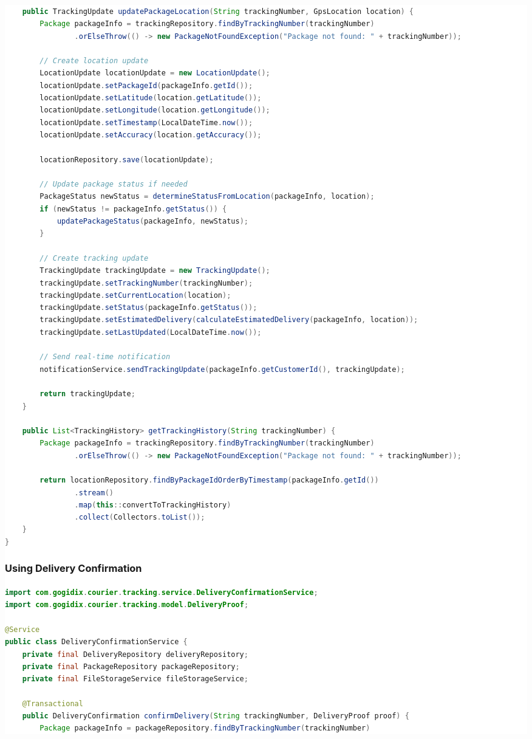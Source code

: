 ```java
    public TrackingUpdate updatePackageLocation(String trackingNumber, GpsLocation location) {
        Package packageInfo = trackingRepository.findByTrackingNumber(trackingNumber)
                .orElseThrow(() -> new PackageNotFoundException("Package not found: " + trackingNumber));
        
        // Create location update
        LocationUpdate locationUpdate = new LocationUpdate();
        locationUpdate.setPackageId(packageInfo.getId());
        locationUpdate.setLatitude(location.getLatitude());
        locationUpdate.setLongitude(location.getLongitude());
        locationUpdate.setTimestamp(LocalDateTime.now());
        locationUpdate.setAccuracy(location.getAccuracy());
        
        locationRepository.save(locationUpdate);
        
        // Update package status if needed
        PackageStatus newStatus = determineStatusFromLocation(packageInfo, location);
        if (newStatus != packageInfo.getStatus()) {
            updatePackageStatus(packageInfo, newStatus);
        }
        
        // Create tracking update
        TrackingUpdate trackingUpdate = new TrackingUpdate();
        trackingUpdate.setTrackingNumber(trackingNumber);
        trackingUpdate.setCurrentLocation(location);
        trackingUpdate.setStatus(packageInfo.getStatus());
        trackingUpdate.setEstimatedDelivery(calculateEstimatedDelivery(packageInfo, location));
        trackingUpdate.setLastUpdated(LocalDateTime.now());
        
        // Send real-time notification
        notificationService.sendTrackingUpdate(packageInfo.getCustomerId(), trackingUpdate);
        
        return trackingUpdate;
    }
    
    public List<TrackingHistory> getTrackingHistory(String trackingNumber) {
        Package packageInfo = trackingRepository.findByTrackingNumber(trackingNumber)
                .orElseThrow(() -> new PackageNotFoundException("Package not found: " + trackingNumber));
        
        return locationRepository.findByPackageIdOrderByTimestamp(packageInfo.getId())
                .stream()
                .map(this::convertToTrackingHistory)
                .collect(Collectors.toList());
    }
}
```

### Using Delivery Confirmation
```java
import com.gogidix.courier.tracking.service.DeliveryConfirmationService;
import com.gogidix.courier.tracking.model.DeliveryProof;

@Service
public class DeliveryConfirmationService {
    private final DeliveryRepository deliveryRepository;
    private final PackageRepository packageRepository;
    private final FileStorageService fileStorageService;
    
    @Transactional
    public DeliveryConfirmation confirmDelivery(String trackingNumber, DeliveryProof proof) {
        Package packageInfo = packageRepository.findByTrackingNumber(trackingNumber)
```